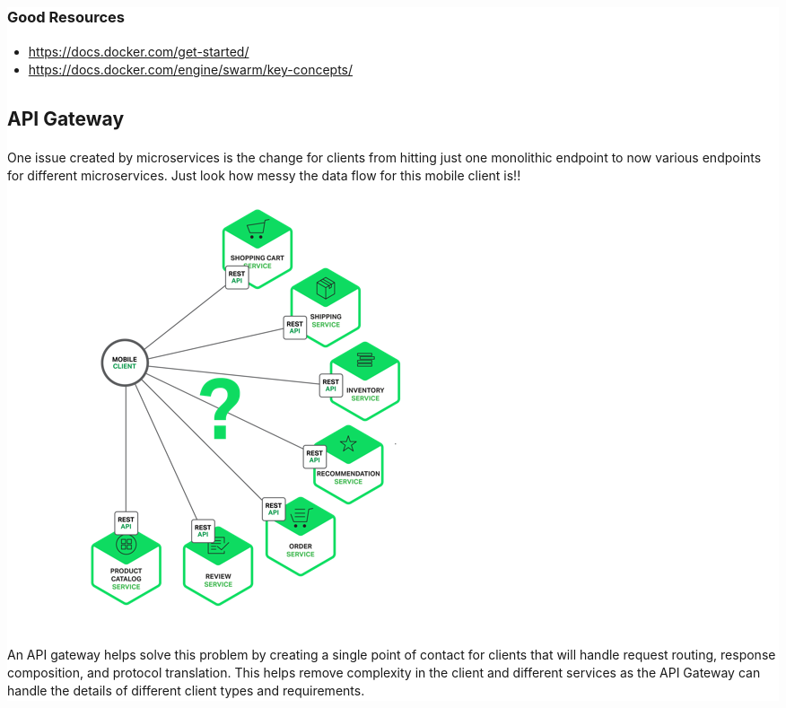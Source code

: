 ### Good Resources

- <https://docs.docker.com/get-started/>
- <https://docs.docker.com/engine/swarm/key-concepts/>

## API Gateway

One issue created by microservices is the change for clients from hitting just one monolithic endpoint to now various endpoints for different microservices. Just look how messy the data flow for this  mobile client is!!

!["w/o an API Gateway"](images/no-api-gateway.png "w/o an API Gateway")

An API gateway helps solve this problem by creating a single point of contact for clients that will handle request routing, response composition, and protocol translation. This helps remove complexity in the client and different services as the API Gateway can handle the details of different client types and requirements.
